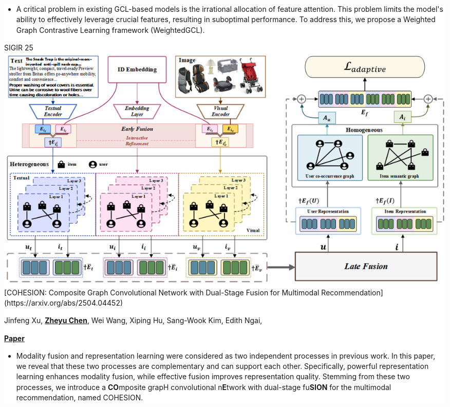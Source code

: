 - A critical problem in existing GCL-based models is the irrational allocation of feature attention. This problem limits the model's ability to effectively leverage crucial features, resulting in suboptimal performance. To address this, we propose a Weighted Graph Contrastive Learning framework (WeightedGCL). <strong><span class='show_paper_citations' data='DhtAFkwAAAAJ:ALROH1vI_8AC'></span></strong>

</div>
</div>





<div class='paper-box'><div class='paper-box-image'><div><div class="badge">SIGIR 25</div><img src='images/COHESION.png' alt="sym" width="100%"></div></div>
<div class='paper-box-text' markdown="1">
[COHESION: Composite Graph Convolutional Network with Dual-Stage Fusion for Multimodal Recommendation](https://arxiv.org/abs/2504.04452)


Jinfeng Xu, **<u>Zheyu Chen</u>**, Wei Wang, Xiping Hu, Sang-Wook Kim, Edith Ngai,

[**Paper**](COHESION.pdf) <strong><span class='show_paper_citations' data='DhtAFkwAAAAJ:ALROH1vI_8AC'></span></strong>

- Modality fusion and representation learning were considered as two independent processes in previous work. In this paper, we reveal that these two processes are complementary and can support each other. Specifically, powerful representation learning enhances modality fusion, while effective fusion improves representation quality. Stemming from these two processes, we introduce a **CO**mposite grapH convolutional n**E**twork with dual-stage fu**SION** for the multimodal recommendation, named COHESION. <strong><span class='show_paper_citations' data='DhtAFkwAAAAJ:ALROH1vI_8AC'></span></strong>

</div>
</div>

